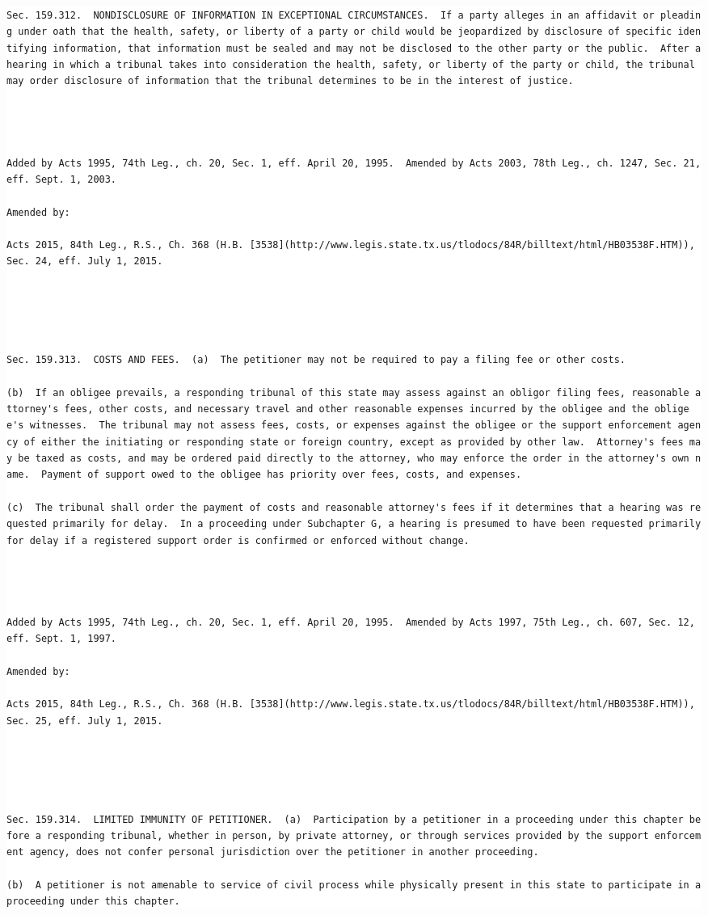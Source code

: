     
    
    
    
    Sec. 159.312.  NONDISCLOSURE OF INFORMATION IN EXCEPTIONAL CIRCUMSTANCES.  If a party alleges in an affidavit or pleading under oath that the health, safety, or liberty of a party or child would be jeopardized by disclosure of specific identifying information, that information must be sealed and may not be disclosed to the other party or the public.  After a hearing in which a tribunal takes into consideration the health, safety, or liberty of the party or child, the tribunal may order disclosure of information that the tribunal determines to be in the interest of justice.
    
    
    
    
    Added by Acts 1995, 74th Leg., ch. 20, Sec. 1, eff. April 20, 1995.  Amended by Acts 2003, 78th Leg., ch. 1247, Sec. 21, eff. Sept. 1, 2003.
    
    Amended by: 
    
    Acts 2015, 84th Leg., R.S., Ch. 368 (H.B. [3538](http://www.legis.state.tx.us/tlodocs/84R/billtext/html/HB03538F.HTM)), Sec. 24, eff. July 1, 2015.
    
    
    
    
    
    Sec. 159.313.  COSTS AND FEES.  (a)  The petitioner may not be required to pay a filing fee or other costs.
    
    (b)  If an obligee prevails, a responding tribunal of this state may assess against an obligor filing fees, reasonable attorney's fees, other costs, and necessary travel and other reasonable expenses incurred by the obligee and the obligee's witnesses.  The tribunal may not assess fees, costs, or expenses against the obligee or the support enforcement agency of either the initiating or responding state or foreign country, except as provided by other law.  Attorney's fees may be taxed as costs, and may be ordered paid directly to the attorney, who may enforce the order in the attorney's own name.  Payment of support owed to the obligee has priority over fees, costs, and expenses.
    
    (c)  The tribunal shall order the payment of costs and reasonable attorney's fees if it determines that a hearing was requested primarily for delay.  In a proceeding under Subchapter G, a hearing is presumed to have been requested primarily for delay if a registered support order is confirmed or enforced without change.
    
    
    
    
    Added by Acts 1995, 74th Leg., ch. 20, Sec. 1, eff. April 20, 1995.  Amended by Acts 1997, 75th Leg., ch. 607, Sec. 12, eff. Sept. 1, 1997.
    
    Amended by: 
    
    Acts 2015, 84th Leg., R.S., Ch. 368 (H.B. [3538](http://www.legis.state.tx.us/tlodocs/84R/billtext/html/HB03538F.HTM)), Sec. 25, eff. July 1, 2015.
    
    
    
    
    
    Sec. 159.314.  LIMITED IMMUNITY OF PETITIONER.  (a)  Participation by a petitioner in a proceeding under this chapter before a responding tribunal, whether in person, by private attorney, or through services provided by the support enforcement agency, does not confer personal jurisdiction over the petitioner in another proceeding.
    
    (b)  A petitioner is not amenable to service of civil process while physically present in this state to participate in a proceeding under this chapter.
    
